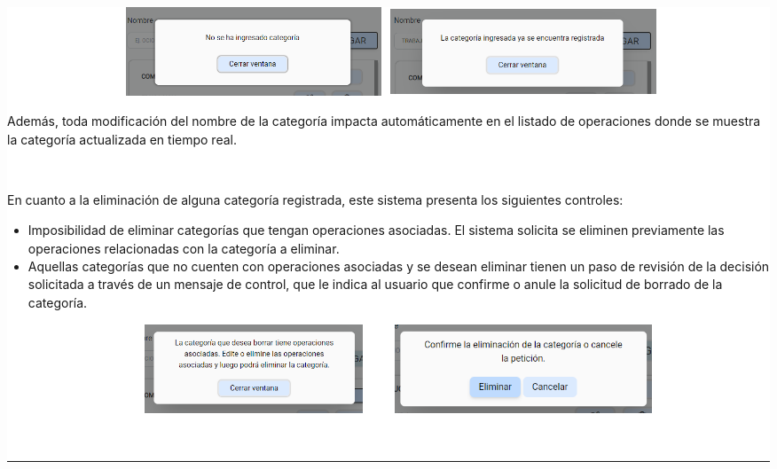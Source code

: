 <p align="center">
   <img src="img/categoriaVacia.png" width="300px" height="100px" alt-text="Panel de Operaciones">
   <img src="img/categDuplic.png" width="300px" height="100px" alt-text="Panel de Operaciones">
</p>

Además, toda modificación del nombre de la categoría impacta automáticamente en el listado de operaciones donde se muestra la categoría actualizada en tiempo real.

<br>

En cuanto a la eliminación de alguna categoría registrada, este sistema presenta los siguientes controles:
   - Imposibilidad de eliminar categorías que tengan operaciones asociadas. El sistema solicita se eliminen previamente las operaciones relacionadas con la categoría a eliminar.
   - Aquellas categorías que no cuenten con operaciones asociadas y se desean eliminar tienen un paso de revisión de la decisión solicitada a través de un mensaje de control, que le indica al usuario que confirme o anule la solicitud de borrado de la categoría.
            
<p align="center">
   <img src="img/borrarCategCOper.png" width="300px" height="100px" alt-text="Panel de Operaciones">
   <img src="img/borrarCategSOper.png" width="300px" height="100px" alt-text="Panel de Operaciones">
</p>
<br>

---